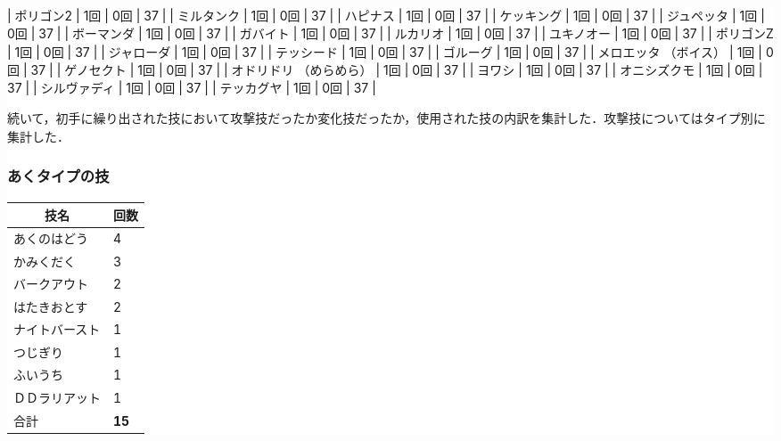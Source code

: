 | ポリゴン2                  | 1回      | 0回      | 37   |
| ミルタンク                 | 1回      | 0回      | 37   |
| ハピナス                   | 1回      | 0回      | 37   |
| ケッキング                 | 1回      | 0回      | 37   |
| ジュペッタ                 | 1回      | 0回      | 37   |
| ボーマンダ                 | 1回      | 0回      | 37   |
| ガバイト                   | 1回      | 0回      | 37   |
| ルカリオ                   | 1回      | 0回      | 37   |
| ユキノオー                 | 1回      | 0回      | 37   |
| ポリゴンZ                  | 1回      | 0回      | 37   |
| ジャローダ                 | 1回      | 0回      | 37   |
| テッシード                 | 1回      | 0回      | 37   |
| ゴルーグ                   | 1回      | 0回      | 37   |
| メロエッタ  （ボイス）     | 1回      | 0回      | 37   |
| ゲノセクト                 | 1回      | 0回      | 37   |
| オドリドリ  （めらめら）   | 1回      | 0回      | 37   |
| ヨワシ                     | 1回      | 0回      | 37   |
| オニシズクモ               | 1回      | 0回      | 37   |
| シルヴァディ               | 1回      | 0回      | 37   |
| テッカグヤ                 | 1回      | 0回      | 37   |



続いて，初手に繰り出された技において攻撃技だったか変化技だったか，使用された技の内訳を集計した．攻撃技についてはタイプ別に集計した．

### あくタイプの技

| 技名           | 回数   |
| -------------- | ------ |
| あくのはどう   | 4      |
| かみくだく     | 3      |
| バークアウト   | 2      |
| はたきおとす   | 2      |
| ナイトバースト | 1      |
| つじぎり       | 1      |
| ふいうち       | 1      |
| ＤＤラリアット | 1      |
| 合計           | **15** |
